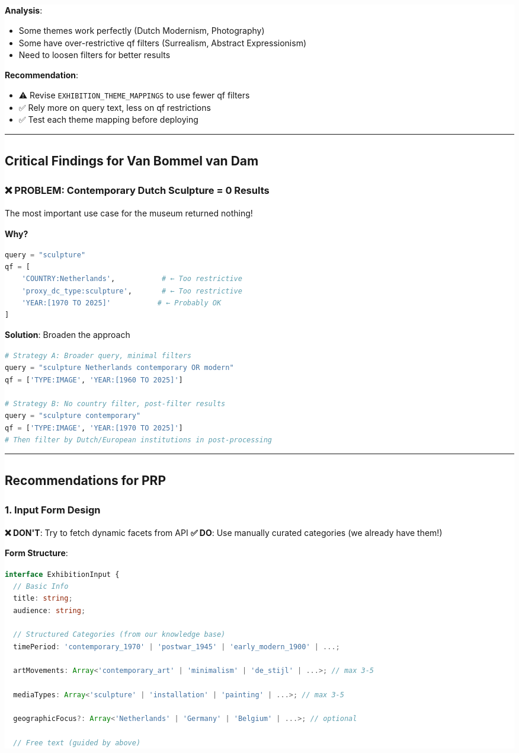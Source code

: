 **Analysis**:
- Some themes work perfectly (Dutch Modernism, Photography)
- Some have over-restrictive qf filters (Surrealism, Abstract Expressionism)
- Need to loosen filters for better results

**Recommendation**:
- ⚠️ Revise `EXHIBITION_THEME_MAPPINGS` to use fewer qf filters
- ✅ Rely more on query text, less on qf restrictions
- ✅ Test each theme mapping before deploying

---

## Critical Findings for Van Bommel van Dam

### ❌ PROBLEM: Contemporary Dutch Sculpture = 0 Results
The most important use case for the museum returned nothing!

**Why?**
```python
query = "sculpture"
qf = [
    'COUNTRY:Netherlands',           # ← Too restrictive
    'proxy_dc_type:sculpture',       # ← Too restrictive
    'YEAR:[1970 TO 2025]'           # ← Probably OK
]
```

**Solution**: Broaden the approach
```python
# Strategy A: Broader query, minimal filters
query = "sculpture Netherlands contemporary OR modern"
qf = ['TYPE:IMAGE', 'YEAR:[1960 TO 2025]']

# Strategy B: No country filter, post-filter results
query = "sculpture contemporary"
qf = ['TYPE:IMAGE', 'YEAR:[1970 TO 2025]']
# Then filter by Dutch/European institutions in post-processing
```

---

## Recommendations for PRP

### 1. Input Form Design

**❌ DON'T**: Try to fetch dynamic facets from API
**✅ DO**: Use manually curated categories (we already have them!)

**Form Structure**:
```typescript
interface ExhibitionInput {
  // Basic Info
  title: string;
  audience: string;

  // Structured Categories (from our knowledge base)
  timePeriod: 'contemporary_1970' | 'postwar_1945' | 'early_modern_1900' | ...;

  artMovements: Array<'contemporary_art' | 'minimalism' | 'de_stijl' | ...>; // max 3-5

  mediaTypes: Array<'sculpture' | 'installation' | 'painting' | ...>; // max 3-5

  geographicFocus?: Array<'Netherlands' | 'Germany' | 'Belgium' | ...>; // optional

  // Free text (guided by above)
```